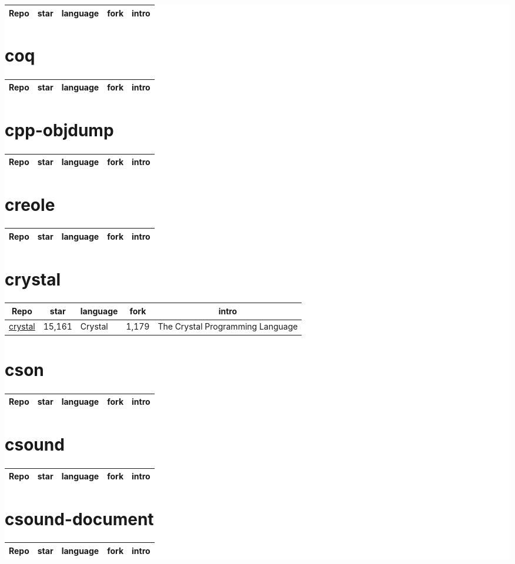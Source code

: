 Repo|star|language|fork|intro
-|-|-|-|-



# coq

Repo|star|language|fork|intro
-|-|-|-|-



# cpp-objdump

Repo|star|language|fork|intro
-|-|-|-|-



# creole

Repo|star|language|fork|intro
-|-|-|-|-



# crystal

Repo|star|language|fork|intro
-|-|-|-|-
[crystal](https://github.com/crystal-lang/crystal)|15,161|Crystal|1,179|The Crystal Programming Language


# cson

Repo|star|language|fork|intro
-|-|-|-|-



# csound

Repo|star|language|fork|intro
-|-|-|-|-



# csound-document

Repo|star|language|fork|intro
-|-|-|-|-

